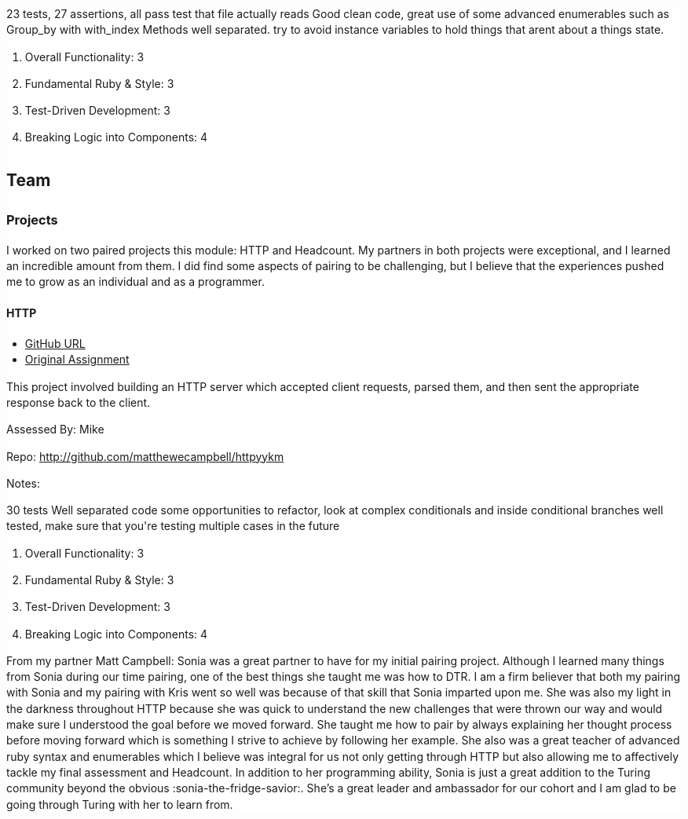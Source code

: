 23 tests, 27 assertions, all pass
test that file actually reads
Good clean code, great use of some advanced enumerables such as Group_by with with_index
Methods well separated.
try to avoid instance variables to hold things that arent about a things state.

1. Overall Functionality: 3

2. Fundamental Ruby & Style: 3

3. Test-Driven Development: 3

4. Breaking Logic into Components: 4

## Team

### Projects

I worked on two paired projects this module: HTTP and Headcount. My partners in both projects were exceptional, and I learned an incredible amount from them. I did find some aspects of pairing to be challenging, but I believe that the experiences pushed me to grow as an individual and as a programmer.

#### HTTP

* [GitHub URL](https://github.com/tgisg/httpyykm)
* [Original Assignment](https://github.com/turingschool/curriculum/blob/master/source/projects/http_yeah_you_know_me.markdown)

This project involved building an HTTP server which accepted client requests, parsed them, and then sent the appropriate response back to the client.

Assessed By: Mike

Repo: http://github.com/matthewecampbell/httpyykm

Notes:

30 tests
Well separated code
some opportunities to refactor, look at complex conditionals and inside conditional branches
well tested, make sure that you're testing multiple cases in the future

1. Overall Functionality: 3

2. Fundamental Ruby & Style: 3

3. Test-Driven Development: 3

4. Breaking Logic into Components: 4

From my partner Matt Campbell: Sonia was a great partner to have for my initial pairing project.  Although I learned many things from Sonia during our time pairing, one of the best things she taught me was how to DTR.  I am a firm believer that both my pairing with Sonia and my pairing with Kris went so well was because of that skill that Sonia imparted upon me.  She was also my light in the darkness throughout HTTP because she was quick to understand the new challenges that were thrown our way and would make sure I understood the goal before we moved forward.  She taught me how to pair by always explaining her thought process before moving forward which is something I strive to achieve by following her example.  She also was a great teacher of advanced ruby syntax and enumerables which I believe was integral for us not only getting through HTTP but also allowing me to affectively tackle my final assessment and Headcount.  In addition to her programming ability, Sonia is just a great addition to the Turing community beyond the obvious :sonia-the-fridge-savior:.  She’s a great leader and ambassador for our cohort and I am glad to be going through Turing with her to learn from.
